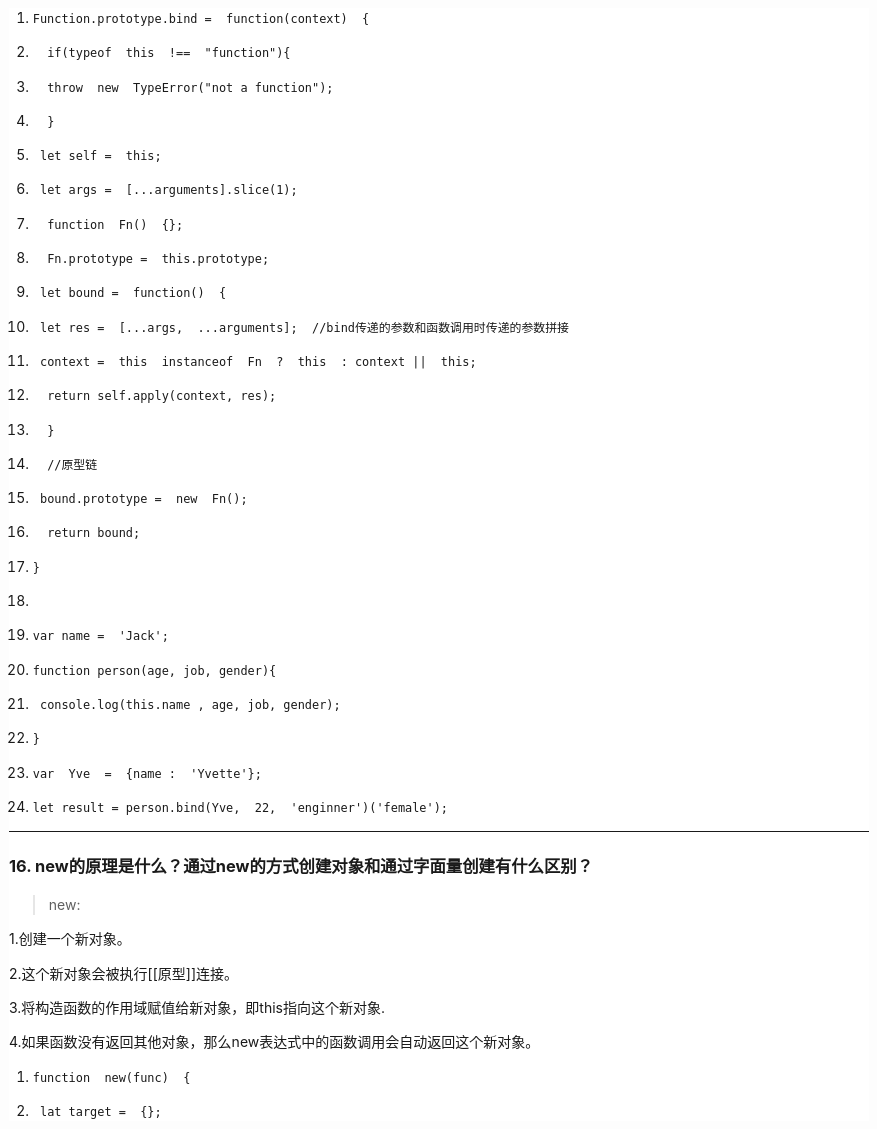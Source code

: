 1.  `Function.prototype.bind =  function(context)  {`

2.  `  if(typeof  this  !==  "function"){`

3.  `  throw  new  TypeError("not a function");`

4.  `  }`

5.  ` let self =  this;`

6.  ` let args =  [...arguments].slice(1);`

7.  `  function  Fn()  {};`

8.  `  Fn.prototype =  this.prototype;`

9.  ` let bound =  function()  {`

10. ` let res =  [...args,  ...arguments];  //bind传递的参数和函数调用时传递的参数拼接`

11. ` context =  this  instanceof  Fn  ?  this  : context ||  this;`

12. `  return self.apply(context, res);`

13. `  }`

14. `  //原型链`

15. ` bound.prototype =  new  Fn();`

16. `  return bound;`

17. `}`

18.

19. `var name =  'Jack';`

20. `function person(age, job, gender){`

21. ` console.log(this.name , age, job, gender);`

22. `}`

23. `var  Yve  =  {name :  'Yvette'};`

24. `let result = person.bind(Yve,  22,  'enginner')('female');  `

* * * * *

### 16\. new的原理是什么？通过new的方式创建对象和通过字面量创建有什么区别？

> new:

1.创建一个新对象。

2.这个新对象会被执行[[原型]]连接。

3.将构造函数的作用域赋值给新对象，即this指向这个新对象.

4.如果函数没有返回其他对象，那么new表达式中的函数调用会自动返回这个新对象。

1.  `function  new(func)  {`

2.  ` lat target =  {};`
